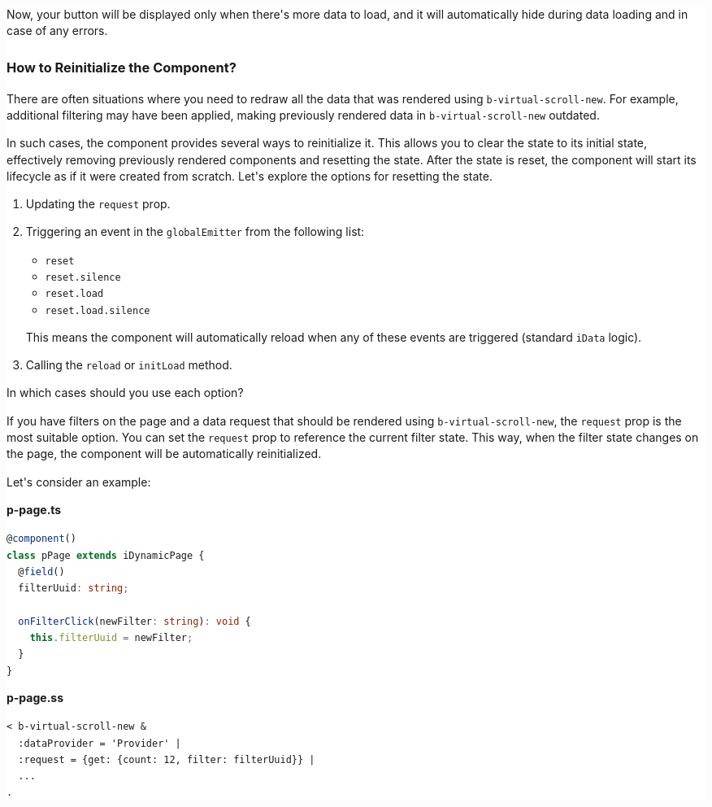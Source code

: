 Now, your button will be displayed only when there's more data to load, and it will automatically hide during data loading and in case of any errors.

### How to Reinitialize the Component?

There are often situations where you need to redraw all the data that was rendered using `b-virtual-scroll-new`. For example, additional filtering may have been applied, making previously rendered data in `b-virtual-scroll-new` outdated.

In such cases, the component provides several ways to reinitialize it. This allows you to clear the state to its initial state, effectively removing previously rendered components and resetting the state. After the state is reset, the component will start its lifecycle as if it were created from scratch. Let's explore the options for resetting the state.

1. Updating the `request` prop.

2. Triggering an event in the `globalEmitter` from the following list:
   - `reset`
   - `reset.silence`
   - `reset.load`
   - `reset.load.silence`

   This means the component will automatically reload when any of these events are triggered (standard `iData` logic).

3. Calling the `reload` or `initLoad` method.

In which cases should you use each option?

If you have filters on the page and a data request that should be rendered using `b-virtual-scroll-new`, the `request` prop is the most suitable option. You can set the `request` prop to reference the current filter state. This way, when the filter state changes on the page, the component will be automatically reinitialized.

Let's consider an example:

**p-page.ts**

```typescript
@component()
class pPage extends iDynamicPage {
  @field()
  filterUuid: string;

  onFilterClick(newFilter: string): void {
    this.filterUuid = newFilter;
  }
}
```

**p-page.ss**

```snakeskin
< b-virtual-scroll-new &
  :dataProvider = 'Provider' |
  :request = {get: {count: 12, filter: filterUuid}} |
  ...
.
```
